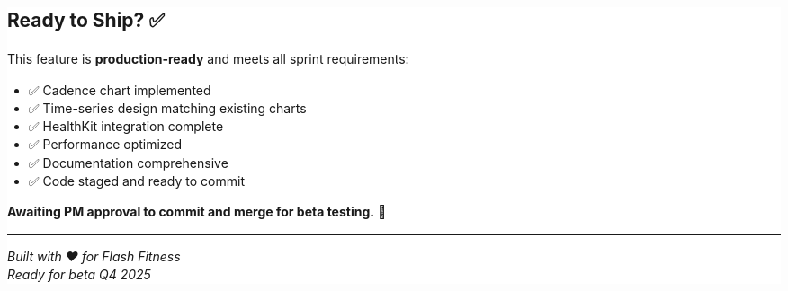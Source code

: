 
## Ready to Ship? ✅

This feature is **production-ready** and meets all sprint requirements:
- ✅ Cadence chart implemented
- ✅ Time-series design matching existing charts
- ✅ HealthKit integration complete
- ✅ Performance optimized
- ✅ Documentation comprehensive
- ✅ Code staged and ready to commit

**Awaiting PM approval to commit and merge for beta testing.** 🚀

---

*Built with ❤️ for Flash Fitness*  
*Ready for beta Q4 2025*
